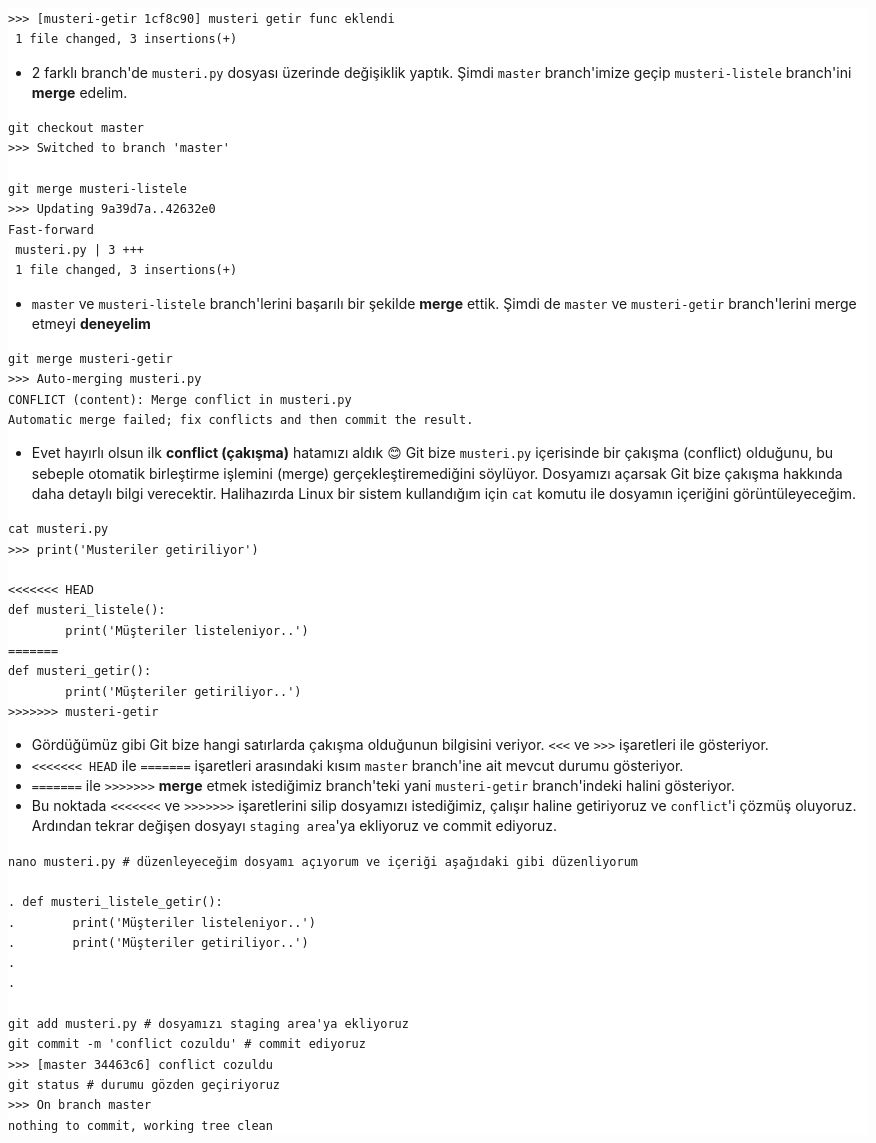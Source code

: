 ```
>>> [musteri-getir 1cf8c90] musteri getir func eklendi
 1 file changed, 3 insertions(+)

```
- 2 farklı branch'de `musteri.py` dosyası üzerinde değişiklik yaptık. Şimdi `master` branch'imize geçip `musteri-listele` branch'ini **merge** edelim.
```
git checkout master
>>> Switched to branch 'master'

git merge musteri-listele
>>> Updating 9a39d7a..42632e0
Fast-forward
 musteri.py | 3 +++
 1 file changed, 3 insertions(+)
```
- `master` ve `musteri-listele` branch'lerini başarılı bir şekilde **merge** ettik. Şimdi de `master` ve `musteri-getir` branch'lerini merge etmeyi **deneyelim**
```
git merge musteri-getir
>>> Auto-merging musteri.py
CONFLICT (content): Merge conflict in musteri.py
Automatic merge failed; fix conflicts and then commit the result.
```
- Evet hayırlı olsun ilk **conflict (çakışma)** hatamızı aldık :blush: Git bize `musteri.py` içerisinde bir çakışma (conflict) olduğunu, bu sebeple otomatik birleştirme işlemini (merge) gerçekleştiremediğini söylüyor. Dosyamızı açarsak Git bize çakışma hakkında daha detaylı bilgi verecektir. Halihazırda Linux bir sistem kullandığım için `cat` komutu ile dosyamın içeriğini görüntüleyeceğim.
```
cat musteri.py 
>>> print('Musteriler getiriliyor')

<<<<<<< HEAD
def musteri_listele():
        print('Müşteriler listeleniyor..')
=======
def musteri_getir():
        print('Müşteriler getiriliyor..')
>>>>>>> musteri-getir
```
- Gördüğümüz gibi Git bize hangi satırlarda çakışma olduğunun bilgisini veriyor. `<<<` ve `>>>` işaretleri ile gösteriyor.
- `<<<<<<< HEAD` ile `=======` işaretleri arasındaki kısım `master` branch'ine ait mevcut durumu gösteriyor.
- `=======` ile `>>>>>>>` **merge** etmek istediğimiz branch'teki yani `musteri-getir` branch'indeki halini gösteriyor. 
- Bu noktada `<<<<<<<` ve `>>>>>>>` işaretlerini silip dosyamızı istediğimiz, çalışır haline getiriyoruz ve `conflict`'i çözmüş oluyoruz. Ardından tekrar değişen dosyayı `staging area`'ya ekliyoruz ve commit ediyoruz.
```
nano musteri.py # düzenleyeceğim dosyamı açıyorum ve içeriği aşağıdaki gibi düzenliyorum

. def musteri_listele_getir():
.        print('Müşteriler listeleniyor..')
.        print('Müşteriler getiriliyor..')
.
.

git add musteri.py # dosyamızı staging area'ya ekliyoruz
git commit -m 'conflict cozuldu' # commit ediyoruz
>>> [master 34463c6] conflict cozuldu
git status # durumu gözden geçiriyoruz
>>> On branch master
nothing to commit, working tree clean
```